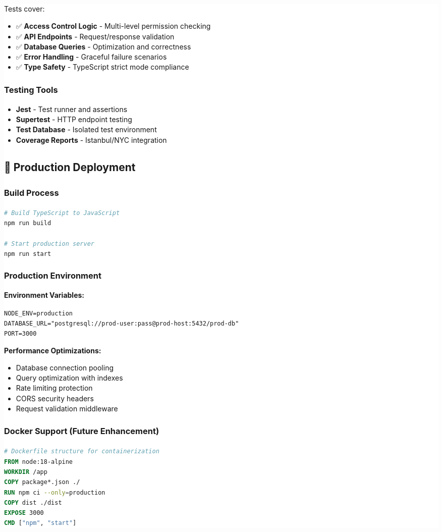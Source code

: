 Tests cover:
- ✅ **Access Control Logic** - Multi-level permission checking
- ✅ **API Endpoints** - Request/response validation
- ✅ **Database Queries** - Optimization and correctness
- ✅ **Error Handling** - Graceful failure scenarios
- ✅ **Type Safety** - TypeScript strict mode compliance

### Testing Tools

- **Jest** - Test runner and assertions
- **Supertest** - HTTP endpoint testing
- **Test Database** - Isolated test environment
- **Coverage Reports** - Istanbul/NYC integration

## 🚀 Production Deployment

### Build Process

```bash
# Build TypeScript to JavaScript
npm run build

# Start production server
npm run start
```

### Production Environment

**Environment Variables:**
```env
NODE_ENV=production
DATABASE_URL="postgresql://prod-user:pass@prod-host:5432/prod-db"
PORT=3000
```

**Performance Optimizations:**
- Database connection pooling
- Query optimization with indexes
- Rate limiting protection
- CORS security headers
- Request validation middleware

### Docker Support (Future Enhancement)

```dockerfile
# Dockerfile structure for containerization
FROM node:18-alpine
WORKDIR /app
COPY package*.json ./
RUN npm ci --only=production
COPY dist ./dist
EXPOSE 3000
CMD ["npm", "start"]
```

